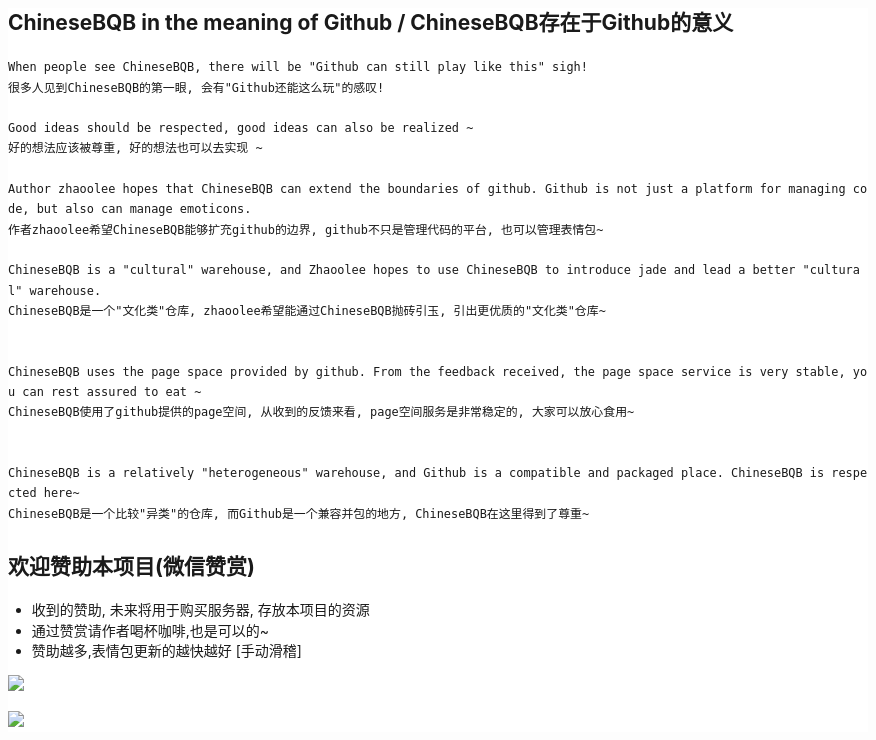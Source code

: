 ## ChineseBQB in the meaning of Github / ChineseBQB存在于Github的意义

```
When people see ChineseBQB, there will be "Github can still play like this" sigh!
很多人见到ChineseBQB的第一眼, 会有"Github还能这么玩"的感叹!

Good ideas should be respected, good ideas can also be realized ~
好的想法应该被尊重, 好的想法也可以去实现 ~

Author zhaoolee hopes that ChineseBQB can extend the boundaries of github. Github is not just a platform for managing code, but also can manage emoticons.
作者zhaoolee希望ChineseBQB能够扩充github的边界, github不只是管理代码的平台, 也可以管理表情包~

ChineseBQB is a "cultural" warehouse, and Zhaoolee hopes to use ChineseBQB to introduce jade and lead a better "cultural" warehouse.
ChineseBQB是一个"文化类"仓库, zhaoolee希望能通过ChineseBQB抛砖引玉, 引出更优质的"文化类"仓库~


ChineseBQB uses the page space provided by github. From the feedback received, the page space service is very stable, you can rest assured to eat ~
ChineseBQB使用了github提供的page空间, 从收到的反馈来看, page空间服务是非常稳定的, 大家可以放心食用~


ChineseBQB is a relatively "heterogeneous" warehouse, and Github is a compatible and packaged place. ChineseBQB is respected here~
ChineseBQB是一个比较"异类"的仓库, 而Github是一个兼容并包的地方, ChineseBQB在这里得到了尊重~
```






## 欢迎赞助本项目(微信赞赏)

- 收到的赞助, 未来将用于购买服务器, 存放本项目的资源
- 通过赞赏请作者喝杯咖啡,也是可以的~
- 赞助越多,表情包更新的越快越好 [手动滑稽]

![](https://raw.githubusercontent.com/zhaoolee/GraphBed/master/zhaoolee_images000002/ba5b30723b85810c5a8a42be8ead4161.jpeg)


![](https://raw.githubusercontent.com/zhaoolee/GraphBed/master/zhaoolee_images000002/2fb086ddf146e0e437fc8a0d4e9db341.png)


